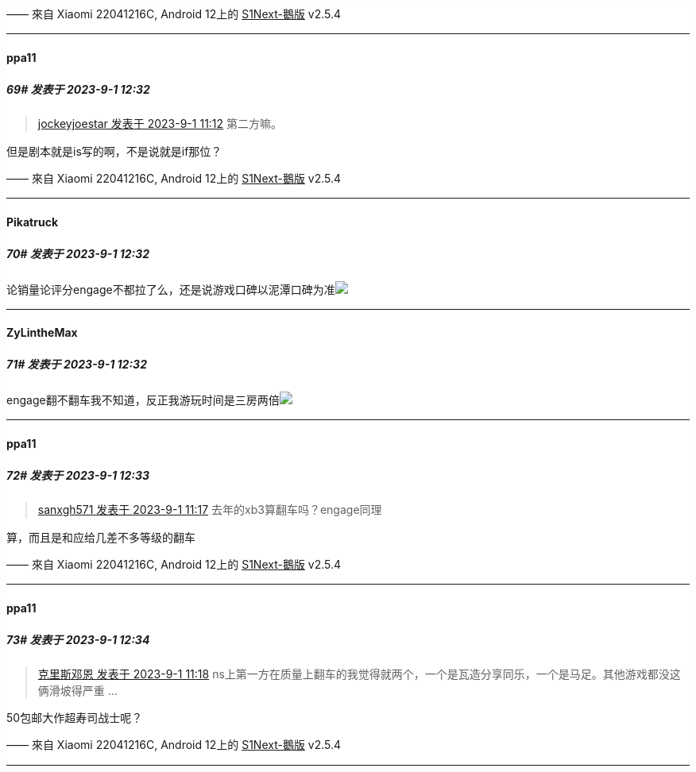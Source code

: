 —— 來自 Xiaomi 22041216C, Android 12上的 [S1Next-鵝版](https://github.com/ykrank/S1-Next/releases) v2.5.4

*****

####  ppa11  
##### 69#       发表于 2023-9-1 12:32

<blockquote><a href="httphttps://bbs.saraba1st.com/2b/forum.php?mod=redirect&amp;goto=findpost&amp;pid=62252946&amp;ptid=2150860" target="_blank">jockeyjoestar 发表于 2023-9-1 11:12</a>
第二方嘛。</blockquote>
但是剧本就是is写的啊，不是说就是if那位？

—— 來自 Xiaomi 22041216C, Android 12上的 [S1Next-鵝版](https://github.com/ykrank/S1-Next/releases) v2.5.4

*****

####  Pikatruck  
##### 70#       发表于 2023-9-1 12:32

论销量论评分engage不都拉了么，还是说游戏口碑以泥潭口碑为准<img src="https://static.saraba1st.com/image/smiley/face2017/065.png" referrerpolicy="no-referrer">

*****

####  ZyLintheMax  
##### 71#       发表于 2023-9-1 12:32

engage翻不翻车我不知道，反正我游玩时间是三房两倍<img src="https://static.saraba1st.com/image/smiley/face2017/065.png" referrerpolicy="no-referrer">

*****

####  ppa11  
##### 72#       发表于 2023-9-1 12:33

<blockquote><a href="httphttps://bbs.saraba1st.com/2b/forum.php?mod=redirect&amp;goto=findpost&amp;pid=62253072&amp;ptid=2150860" target="_blank">sanxgh571 发表于 2023-9-1 11:17</a>
去年的xb3算翻车吗？engage同理</blockquote>
算，而且是和应给几差不多等级的翻车

—— 來自 Xiaomi 22041216C, Android 12上的 [S1Next-鵝版](https://github.com/ykrank/S1-Next/releases) v2.5.4

*****

####  ppa11  
##### 73#       发表于 2023-9-1 12:34

<blockquote><a href="httphttps://bbs.saraba1st.com/2b/forum.php?mod=redirect&amp;goto=findpost&amp;pid=62253083&amp;ptid=2150860" target="_blank">克里斯邓恩 发表于 2023-9-1 11:18</a>
ns上第一方在质量上翻车的我觉得就两个，一个是瓦造分享同乐，一个是马足。其他游戏都没这俩滑坡得严重 ...</blockquote>
50包邮大作超寿司战士呢？

—— 來自 Xiaomi 22041216C, Android 12上的 [S1Next-鵝版](https://github.com/ykrank/S1-Next/releases) v2.5.4


*****
